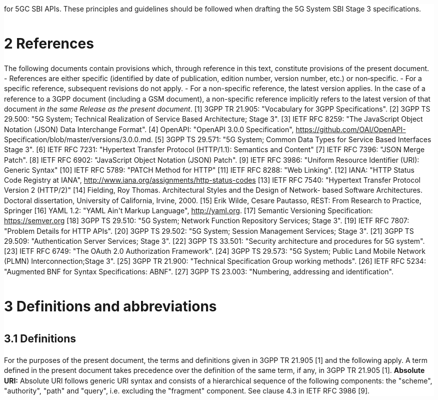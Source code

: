 for 5GC SBI APIs. These principles and guidelines should be followed when
drafting the 5G System SBI Stage 3 specifications.
# 2 References
The following documents contain provisions which, through reference in this
text, constitute provisions of the present document.
\- References are either specific (identified by date of publication, edition
number, version number, etc.) or non‑specific.
\- For a specific reference, subsequent revisions do not apply.
\- For a non-specific reference, the latest version applies. In the case of a
reference to a 3GPP document (including a GSM document), a non-specific
reference implicitly refers to the latest version of that document _in the
same Release as the present document_.
[1] 3GPP TR 21.905: \"Vocabulary for 3GPP Specifications\".
[2] 3GPP TS 29.500: \"5G System; Technical Realization of Service Based
Architecture; Stage 3\".
[3] IETF RFC 8259: \"The JavaScript Object Notation (JSON) Data Interchange
Format\".
[4] OpenAPI: \"OpenAPI 3.0.0 Specification\", https://github.com/OAI/OpenAPI-
Specification/blob/master/versions/3.0.0.md.
[5] 3GPP TS 29.571: \"5G System; Common Data Types for Service Based
Interfaces Stage 3\".
[6] IETF RFC 7231: \"Hypertext Transfer Protocol (HTTP/1.1): Semantics and
Content\"
[7] IETF RFC 7396: \"JSON Merge Patch\".
[8] IETF RFC 6902: \"JavaScript Object Notation (JSON) Patch\".
[9] IETF RFC 3986: \"Uniform Resource Identifier (URI): Generic Syntax\"
[10] IETF RFC 5789: \"PATCH Method for HTTP\"
[11] IETF RFC 8288: \"Web Linking\".
[12] IANA: \"HTTP Status Code Registry at IANA\",
http://www.iana.org/assignments/http-status-codes
[13] IETF RFC 7540: \"Hypertext Transfer Protocol Version 2 (HTTP/2)\"
[14] Fielding, Roy Thomas. Architectural Styles and the Design of Network-
based Software Architectures. Doctoral dissertation, University of California,
Irvine, 2000.
[15] Erik Wilde, Cesare Pautasso, REST: From Research to Practice, Springer
[16] YAML 1.2: \"YAML Ain\'t Markup Language\", http://yaml.org.
[17] Semantic Versioning Specification: https://semver.org
[18] 3GPP TS 29.510: \"5G System; Network Function Repository Services; Stage
3\".
[19] IETF RFC 7807: \"Problem Details for HTTP APIs\".
[20] 3GPP TS 29.502: \"5G System; Session Management Services; Stage 3\".
[21] 3GPP TS 29.509: \"Authentication Server Services; Stage 3\".
[22] 3GPP TS 33.501: \"Security architecture and procedures for 5G system\".
[23] IETF RFC 6749: \"The OAuth 2.0 Authorization Framework\".
[24] 3GPP TS 29.573: \"5G System; Public Land Mobile Network (PLMN)
Interconnection;Stage 3\".
[25] 3GPP TR 21.900: \"Technical Specification Group working methods\".
[26] IETF RFC 5234: \"Augmented BNF for Syntax Specifications: ABNF\".
[27] 3GPP TS 23.003: \"Numbering, addressing and identification\".
# 3 Definitions and abbreviations
## 3.1 Definitions
For the purposes of the present document, the terms and definitions given in
3GPP TR 21.905 [1] and the following apply. A term defined in the present
document takes precedence over the definition of the same term, if any, in
3GPP TR 21.905 [1].
**Absolute URI:** Absolute URI follows generic URI syntax and consists of a
hierarchical sequence of the following components: the \"scheme\",
\"authority\", \"path\" and \"query\", i.e. excluding the \"fragment\"
component. See clause 4.3 in IETF RFC 3986 [9].